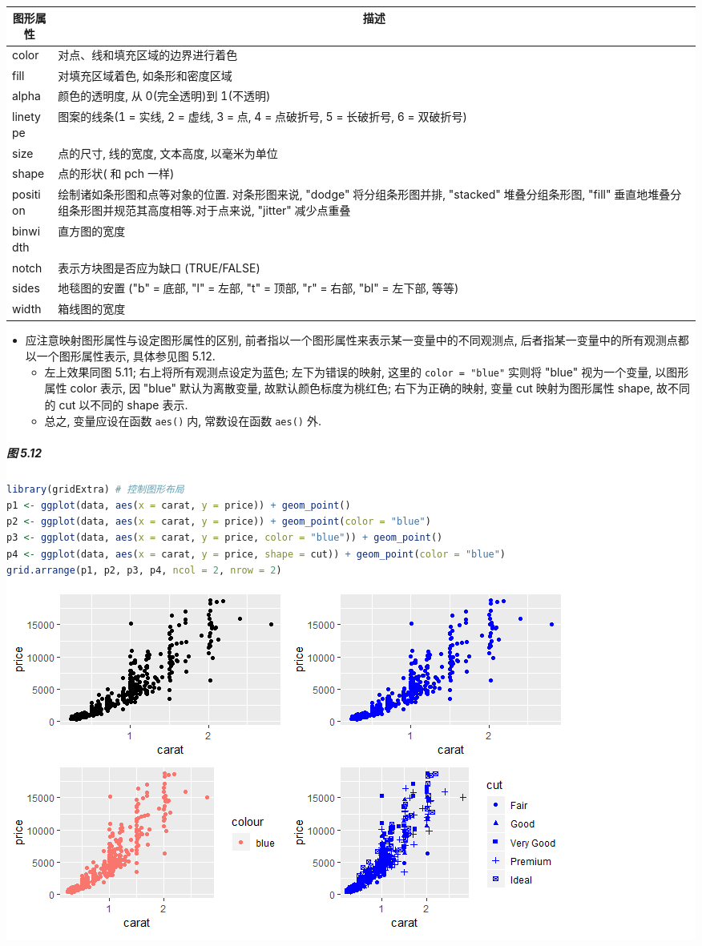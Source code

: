 图形属性     | 描述
------------ | -------
color        | 对点、线和填充区域的边界进行着色
fill         | 对填充区域着色, 如条形和密度区域
alpha        | 颜色的透明度, 从 0(完全透明)到 1(不透明)
linetype     | 图案的线条(1 = 实线, 2 = 虚线, 3 = 点, 4 = 点破折号, 5 = 长破折号, 6 = 双破折号)
size         | 点的尺寸, 线的宽度, 文本高度, 以毫米为单位
shape        | 点的形状( 和 pch 一样)
position     | 绘制诸如条形图和点等对象的位置. 对条形图来说, "dodge" 将分组条形图并排, "stacked" 堆叠分组条形图, "fill" 垂直地堆叠分组条形图并规范其高度相等.对于点来说, "jitter" 减少点重叠
binwidth     | 直方图的宽度
notch        | 表示方块图是否应为缺口 (TRUE/FALSE)
sides        | 地毯图的安置 ("b" = 底部, "l" = 左部, "t" = 顶部, "r" = 右部, "bl" = 左下部, 等等)
width        | 箱线图的宽度

- 应注意映射图形属性与设定图形属性的区别, 前者指以一个图形属性来表示某一变量中的不同观测点, 后者指某一变量中的所有观测点都以一个图形属性表示, 具体参见图 5.12.
    - 左上效果同图 5.11; 右上将所有观测点设定为蓝色; 左下为错误的映射, 这里的 `color = "blue"` 实则将 "blue" 视为一个变量, 以图形属性 color 表示, 因 "blue" 默认为离散变量, 故默认颜色标度为桃红色; 右下为正确的映射, 变量 cut 映射为图形属性 shape, 故不同的 cut 以不同的 shape 表示.
    - 总之, 变量应设在函数 `aes()` 内, 常数设在函数 `aes()` 外.

##### 图 5.12

```r
library(gridExtra) # 控制图形布局
p1 <- ggplot(data, aes(x = carat, y = price)) + geom_point()
p2 <- ggplot(data, aes(x = carat, y = price)) + geom_point(color = "blue")
p3 <- ggplot(data, aes(x = carat, y = price, color = "blue")) + geom_point()
p4 <- ggplot(data, aes(x = carat, y = price, shape = cut)) + geom_point(color = "blue")
grid.arrange(p1, p2, p3, p4, ncol = 2, nrow = 2)
```

![](pic-Rplot-52.png)
